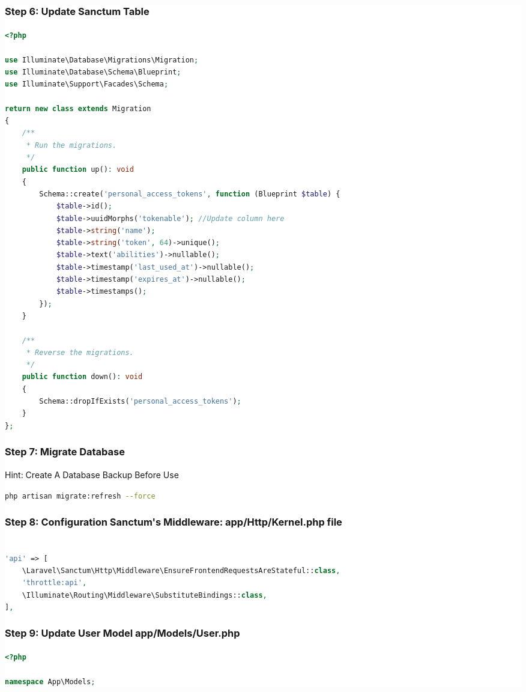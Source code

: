 ### Step 6: Update Sanctum Table
```php
<?php

use Illuminate\Database\Migrations\Migration;
use Illuminate\Database\Schema\Blueprint;
use Illuminate\Support\Facades\Schema;

return new class extends Migration
{
    /**
     * Run the migrations.
     */
    public function up(): void
    {
        Schema::create('personal_access_tokens', function (Blueprint $table) {
            $table->id();
            $table->uuidMorphs('tokenable'); //Update column here 
            $table->string('name');
            $table->string('token', 64)->unique();
            $table->text('abilities')->nullable();
            $table->timestamp('last_used_at')->nullable();
            $table->timestamp('expires_at')->nullable();
            $table->timestamps();
        });
    }

    /**
     * Reverse the migrations.
     */
    public function down(): void
    {
        Schema::dropIfExists('personal_access_tokens');
    }
};


```

### Step 7: Migrate Database 
Hint: Create A Database Backup Before Use

```bash
php artisan migrate:refresh --force
```


### Step 8: Configuration Sanctum's Middleware: app/Http/Kernel.php file
```php

'api' => [
    \Laravel\Sanctum\Http\Middleware\EnsureFrontendRequestsAreStateful::class,
    'throttle:api',
    \Illuminate\Routing\Middleware\SubstituteBindings::class,
],

```
### Step 9: Update User Model app/Models/User.php
```php
<?php

namespace App\Models;

```